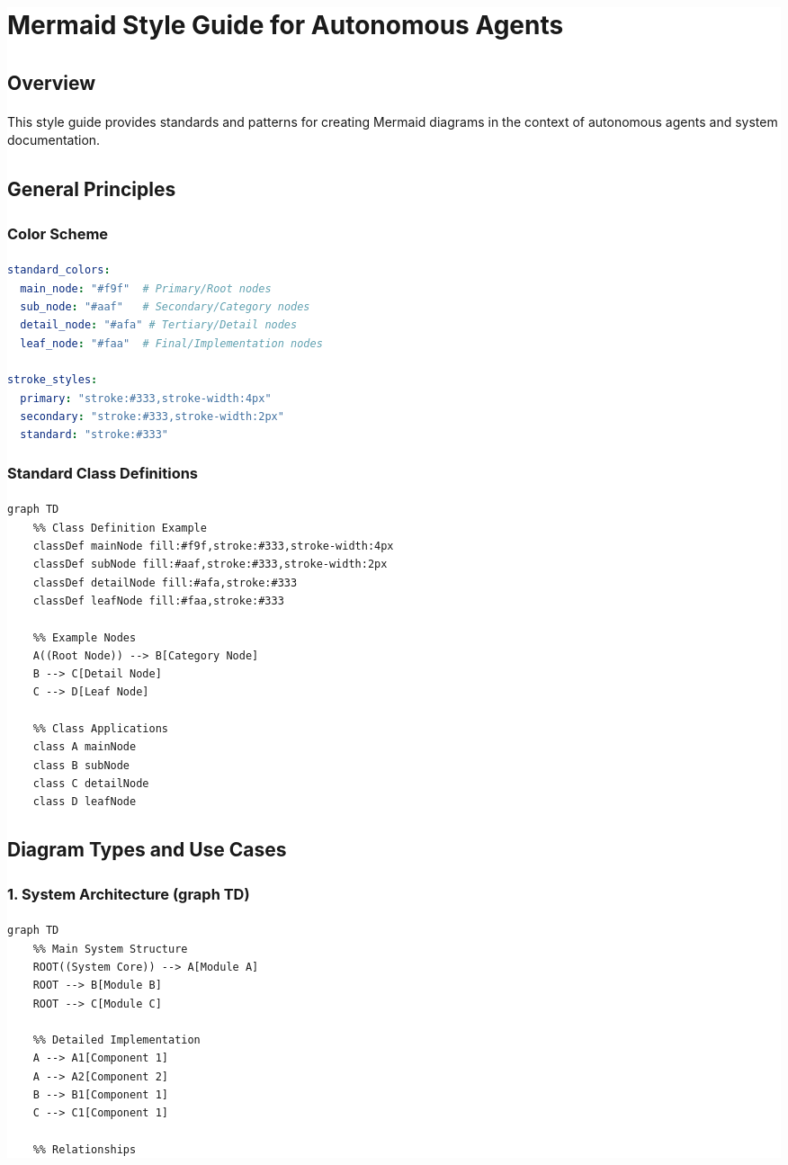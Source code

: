 # Mermaid Style Guide for Autonomous Agents

## Overview

This style guide provides standards and patterns for creating Mermaid diagrams in the context of autonomous agents and system documentation.

## General Principles

### Color Scheme
```yaml
standard_colors:
  main_node: "#f9f"  # Primary/Root nodes
  sub_node: "#aaf"   # Secondary/Category nodes
  detail_node: "#afa" # Tertiary/Detail nodes
  leaf_node: "#faa"  # Final/Implementation nodes
  
stroke_styles:
  primary: "stroke:#333,stroke-width:4px"
  secondary: "stroke:#333,stroke-width:2px"
  standard: "stroke:#333"
```

### Standard Class Definitions
```mermaid
graph TD
    %% Class Definition Example
    classDef mainNode fill:#f9f,stroke:#333,stroke-width:4px
    classDef subNode fill:#aaf,stroke:#333,stroke-width:2px
    classDef detailNode fill:#afa,stroke:#333
    classDef leafNode fill:#faa,stroke:#333

    %% Example Nodes
    A((Root Node)) --> B[Category Node]
    B --> C[Detail Node]
    C --> D[Leaf Node]

    %% Class Applications
    class A mainNode
    class B subNode
    class C detailNode
    class D leafNode
```

## Diagram Types and Use Cases

### 1. System Architecture (graph TD)
```mermaid
graph TD
    %% Main System Structure
    ROOT((System Core)) --> A[Module A]
    ROOT --> B[Module B]
    ROOT --> C[Module C]

    %% Detailed Implementation
    A --> A1[Component 1]
    A --> A2[Component 2]
    B --> B1[Component 1]
    C --> C1[Component 1]

    %% Relationships
```